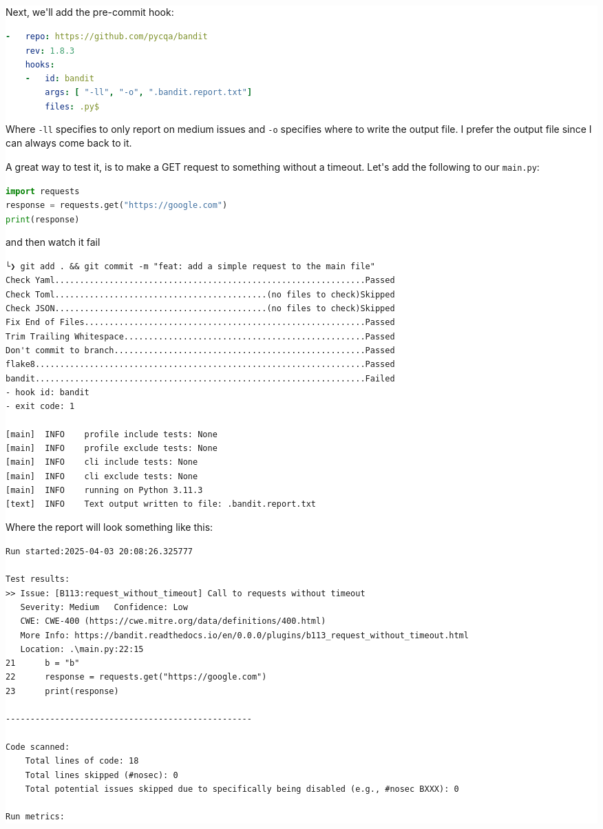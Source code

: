 Next, we'll add the pre-commit hook:

```yaml
-   repo: https://github.com/pycqa/bandit
    rev: 1.8.3
    hooks:
    -   id: bandit
        args: [ "-ll", "-o", ".bandit.report.txt"]
        files: .py$
```

Where `-ll` specifies to only report on medium issues and `-o` specifies where to write the output file. I prefer the output file since I can always come back to it.

A great way to test it, is to make a GET request to something without a timeout. Let's add the following to our `main.py`:

```python
import requests
response = requests.get("https://google.com")
print(response)
```

and then watch it fail

```
└❯ git add . && git commit -m "feat: add a simple request to the main file"
Check Yaml...............................................................Passed
Check Toml...........................................(no files to check)Skipped
Check JSON...........................................(no files to check)Skipped
Fix End of Files.........................................................Passed
Trim Trailing Whitespace.................................................Passed
Don't commit to branch...................................................Passed
flake8...................................................................Passed
bandit...................................................................Failed
- hook id: bandit
- exit code: 1

[main]  INFO    profile include tests: None
[main]  INFO    profile exclude tests: None
[main]  INFO    cli include tests: None
[main]  INFO    cli exclude tests: None
[main]  INFO    running on Python 3.11.3
[text]  INFO    Text output written to file: .bandit.report.txt
```

Where the report will look something like this:

```text
Run started:2025-04-03 20:08:26.325777

Test results:
>> Issue: [B113:request_without_timeout] Call to requests without timeout
   Severity: Medium   Confidence: Low
   CWE: CWE-400 (https://cwe.mitre.org/data/definitions/400.html)
   More Info: https://bandit.readthedocs.io/en/0.0.0/plugins/b113_request_without_timeout.html
   Location: .\main.py:22:15
21	    b = "b"
22	    response = requests.get("https://google.com")
23	    print(response)

--------------------------------------------------

Code scanned:
	Total lines of code: 18
	Total lines skipped (#nosec): 0
	Total potential issues skipped due to specifically being disabled (e.g., #nosec BXXX): 0

Run metrics:
```
